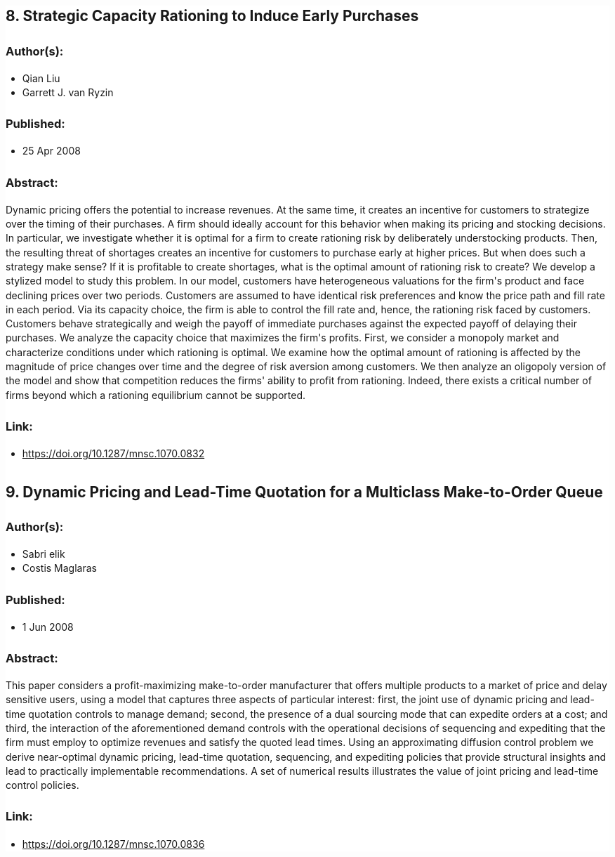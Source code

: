## 8. Strategic Capacity Rationing to Induce Early Purchases
### Author(s):
- Qian Liu
- Garrett J. van Ryzin
### Published:
- 25 Apr 2008
### Abstract:
Dynamic pricing offers the potential to increase revenues. At the same time, it creates an incentive for customers to strategize over the timing of their purchases. A firm should ideally account for this behavior when making its pricing and stocking decisions. In particular, we investigate whether it is optimal for a firm to create rationing risk by deliberately understocking products. Then, the resulting threat of shortages creates an incentive for customers to purchase early at higher prices. But when does such a strategy make sense? If it is profitable to create shortages, what is the optimal amount of rationing risk to create? We develop a stylized model to study this problem. In our model, customers have heterogeneous valuations for the firm's product and face declining prices over two periods. Customers are assumed to have identical risk preferences and know the price path and fill rate in each period. Via its capacity choice, the firm is able to control the fill rate and, hence, the rationing risk faced by customers. Customers behave strategically and weigh the payoff of immediate purchases against the expected payoff of delaying their purchases. We analyze the capacity choice that maximizes the firm's profits. First, we consider a monopoly market and characterize conditions under which rationing is optimal. We examine how the optimal amount of rationing is affected by the magnitude of price changes over time and the degree of risk aversion among customers. We then analyze an oligopoly version of the model and show that competition reduces the firms' ability to profit from rationing. Indeed, there exists a critical number of firms beyond which a rationing equilibrium cannot be supported.
### Link:
- https://doi.org/10.1287/mnsc.1070.0832

## 9. Dynamic Pricing and Lead-Time Quotation for a Multiclass Make-to-Order Queue
### Author(s):
- Sabri elik
- Costis Maglaras
### Published:
- 1 Jun 2008
### Abstract:
This paper considers a profit-maximizing make-to-order manufacturer that offers multiple products to a market of price and delay sensitive users, using a model that captures three aspects of particular interest: first, the joint use of dynamic pricing and lead-time quotation controls to manage demand; second, the presence of a dual sourcing mode that can expedite orders at a cost; and third, the interaction of the aforementioned demand controls with the operational decisions of sequencing and expediting that the firm must employ to optimize revenues and satisfy the quoted lead times. Using an approximating diffusion control problem we derive near-optimal dynamic pricing, lead-time quotation, sequencing, and expediting policies that provide structural insights and lead to practically implementable recommendations. A set of numerical results illustrates the value of joint pricing and lead-time control policies.
### Link:
- https://doi.org/10.1287/mnsc.1070.0836
